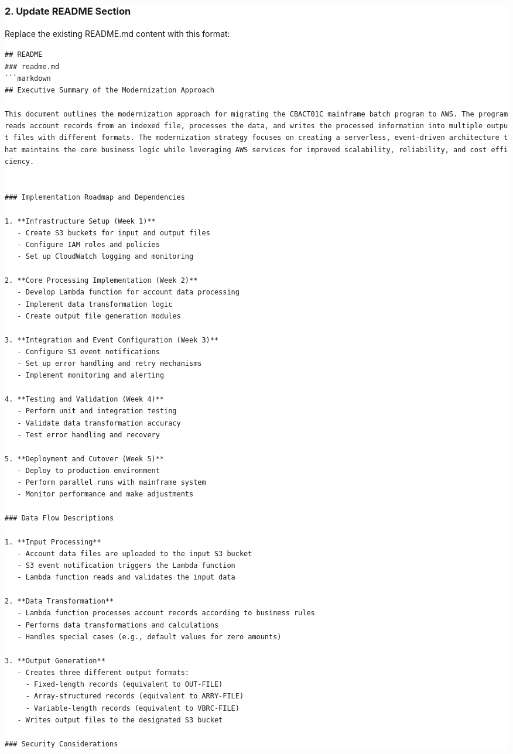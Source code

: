 
### 2. Update README Section

Replace the existing README.md content with this format:

```
## README
### readme.md
```markdown
## Executive Summary of the Modernization Approach

This document outlines the modernization approach for migrating the CBACT01C mainframe batch program to AWS. The program reads account records from an indexed file, processes the data, and writes the processed information into multiple output files with different formats. The modernization strategy focuses on creating a serverless, event-driven architecture that maintains the core business logic while leveraging AWS services for improved scalability, reliability, and cost efficiency.


### Implementation Roadmap and Dependencies

1. **Infrastructure Setup (Week 1)**
   - Create S3 buckets for input and output files
   - Configure IAM roles and policies
   - Set up CloudWatch logging and monitoring

2. **Core Processing Implementation (Week 2)**
   - Develop Lambda function for account data processing
   - Implement data transformation logic
   - Create output file generation modules

3. **Integration and Event Configuration (Week 3)**
   - Configure S3 event notifications
   - Set up error handling and retry mechanisms
   - Implement monitoring and alerting

4. **Testing and Validation (Week 4)**
   - Perform unit and integration testing
   - Validate data transformation accuracy
   - Test error handling and recovery

5. **Deployment and Cutover (Week 5)**
   - Deploy to production environment
   - Perform parallel runs with mainframe system
   - Monitor performance and make adjustments

### Data Flow Descriptions

1. **Input Processing**
   - Account data files are uploaded to the input S3 bucket
   - S3 event notification triggers the Lambda function
   - Lambda function reads and validates the input data

2. **Data Transformation**
   - Lambda function processes account records according to business rules
   - Performs data transformations and calculations
   - Handles special cases (e.g., default values for zero amounts)

3. **Output Generation**
   - Creates three different output formats:
     - Fixed-length records (equivalent to OUT-FILE)
     - Array-structured records (equivalent to ARRY-FILE)
     - Variable-length records (equivalent to VBRC-FILE)
   - Writes output files to the designated S3 bucket

### Security Considerations
```